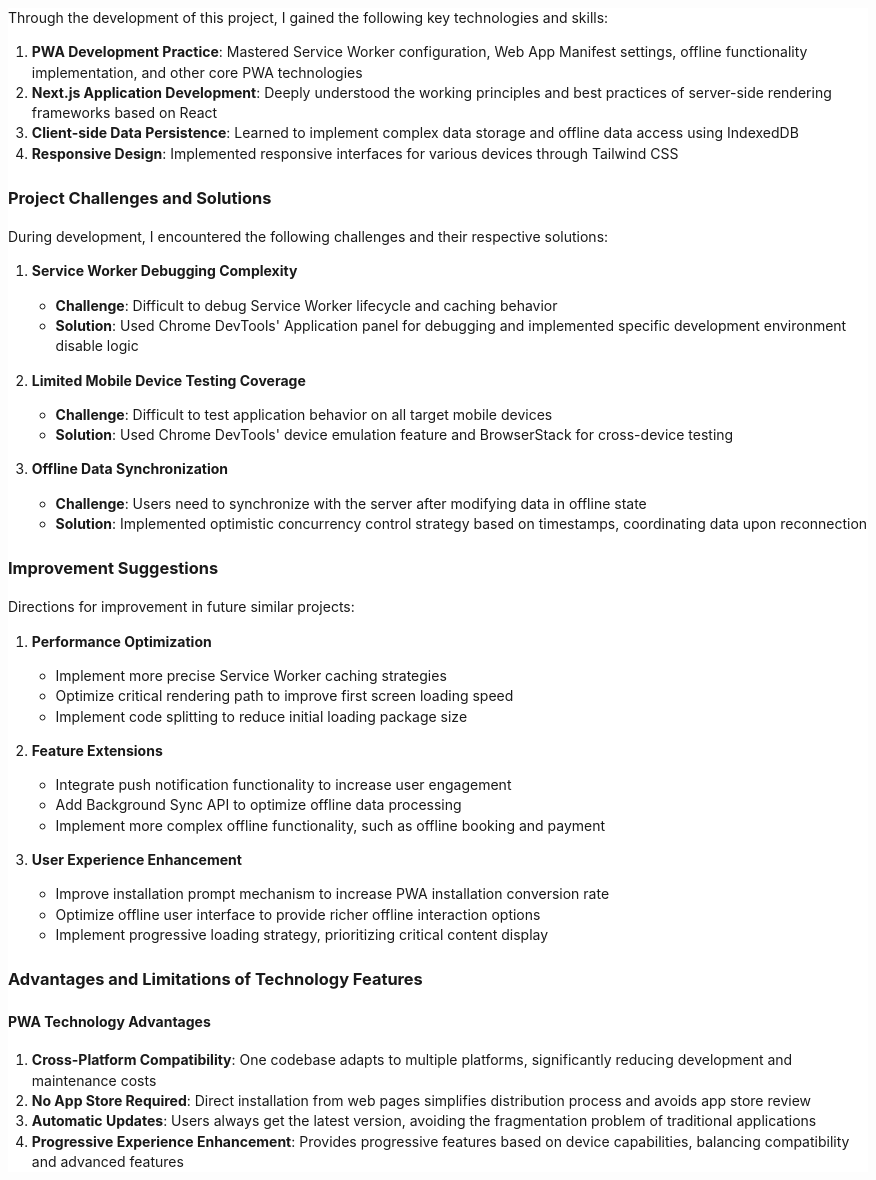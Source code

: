 Through the development of this project, I gained the following key technologies and skills:

1. **PWA Development Practice**: Mastered Service Worker configuration, Web App Manifest settings, offline functionality implementation, and other core PWA technologies
2. **Next.js Application Development**: Deeply understood the working principles and best practices of server-side rendering frameworks based on React
3. **Client-side Data Persistence**: Learned to implement complex data storage and offline data access using IndexedDB
4. **Responsive Design**: Implemented responsive interfaces for various devices through Tailwind CSS

### Project Challenges and Solutions

During development, I encountered the following challenges and their respective solutions:

1. **Service Worker Debugging Complexity**
   - **Challenge**: Difficult to debug Service Worker lifecycle and caching behavior
   - **Solution**: Used Chrome DevTools' Application panel for debugging and implemented specific development environment disable logic

2. **Limited Mobile Device Testing Coverage**
   - **Challenge**: Difficult to test application behavior on all target mobile devices
   - **Solution**: Used Chrome DevTools' device emulation feature and BrowserStack for cross-device testing

3. **Offline Data Synchronization**
   - **Challenge**: Users need to synchronize with the server after modifying data in offline state
   - **Solution**: Implemented optimistic concurrency control strategy based on timestamps, coordinating data upon reconnection

### Improvement Suggestions

Directions for improvement in future similar projects:

1. **Performance Optimization**
   - Implement more precise Service Worker caching strategies
   - Optimize critical rendering path to improve first screen loading speed
   - Implement code splitting to reduce initial loading package size

2. **Feature Extensions**
   - Integrate push notification functionality to increase user engagement
   - Add Background Sync API to optimize offline data processing
   - Implement more complex offline functionality, such as offline booking and payment

3. **User Experience Enhancement**
   - Improve installation prompt mechanism to increase PWA installation conversion rate
   - Optimize offline user interface to provide richer offline interaction options
   - Implement progressive loading strategy, prioritizing critical content display

### Advantages and Limitations of Technology Features

#### PWA Technology Advantages

1. **Cross-Platform Compatibility**: One codebase adapts to multiple platforms, significantly reducing development and maintenance costs
2. **No App Store Required**: Direct installation from web pages simplifies distribution process and avoids app store review
3. **Automatic Updates**: Users always get the latest version, avoiding the fragmentation problem of traditional applications
4. **Progressive Experience Enhancement**: Provides progressive features based on device capabilities, balancing compatibility and advanced features
